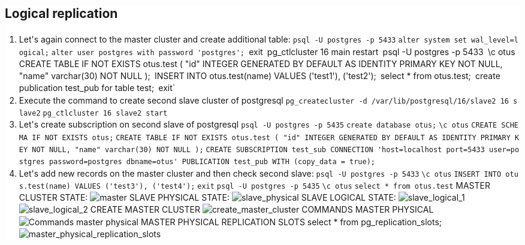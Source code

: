 ## Logical replication
1) Let's again connect to the master cluster and create additional table:
   `psql -U postgres -p 5433`
   `alter system set wal_level=logical;`
   `alter user postgres with password 'postgres';
   `exit`
   `pg_ctlcluster 16 main restart`
   `psql -U postgres -p 5433`
   `\c otus`
   `CREATE TABLE IF NOT EXISTS otus.test (
   "id" INTEGER GENERATED BY DEFAULT AS IDENTITY PRIMARY KEY NOT NULL,
   "name" varchar(30) NOT NULL
   );`
   `INSERT INTO otus.test(name) VALUES ('test1'), ('test2');`
   `select * from otus.test;`
   `create publication test_pub for table test;`
   `exit`
2) Execute the command to create second slave cluster of postgresql 
   `pg_createcluster -d /var/lib/postgresql/16/slave2 16 slave2`
   `pg_ctlcluster 16 slave2 start`
3) Let's create subscription on second slave of postgresql
   `psql -U postgres -p 5435`
   `create database otus;`
   `\c otus`
   `CREATE SCHEMA IF NOT EXISTS otus;`
   `CREATE TABLE IF NOT EXISTS otus.test (
   "id" INTEGER GENERATED BY DEFAULT AS IDENTITY PRIMARY KEY NOT NULL,
   "name" varchar(30) NOT NULL
   );`
   `CREATE SUBSCRIPTION test_sub
   CONNECTION 'host=localhost port=5433 user=postgres
   password=postgres dbname=otus' PUBLICATION test_pub WITH
   (copy_data = true);`
4) Let's add new records on the master cluster and then check second slave:
   `psql -U postgres -p 5433`
   `\c otus`
   `INSERT INTO otus.test(name) VALUES ('test3'), ('test4');`
   `exit`
   `psql -U postgres -p 5435`
   `\c otus`
   `select * from otus.test`
MASTER CLUSTER STATE:
![master](https://github.com/Andrey4281/otus_database/assets/43365575/eb60d94e-6b67-4dd1-b6dd-f2629855e06f)
SLAVE PHYSICAL STATE:
![slave_physical](https://github.com/Andrey4281/otus_database/assets/43365575/ab46eb55-10b4-4e9a-a3a7-0a006e51380b)
SLAVE LOGICAL STATE:
![slave_logical_1](https://github.com/Andrey4281/otus_database/assets/43365575/2699df34-b724-43b3-9015-ddb4f21b5acf)
![slave_logical_2](https://github.com/Andrey4281/otus_database/assets/43365575/de23181f-1e42-4254-8fd2-2252fd125803)
CREATE MASTER CLUSTER
![create_master_cluster](https://github.com/Andrey4281/otus_database/assets/43365575/fe9b8d88-d42a-4a24-b983-57600b28f2ac)
COMMANDS MASTER PHYSICAL
![Commands master physical](https://github.com/Andrey4281/otus_database/assets/43365575/f2a78bd4-04fd-4d17-ba4e-a45d6d4fc197)
MASTER PHYSICAL REPLICATION SLOTS select * from pg_replication_slots;
![master_physical_replication_slots](https://github.com/Andrey4281/otus_database/assets/43365575/457fd6d5-59ac-4163-8d2f-e6dbaff8dbd9)

